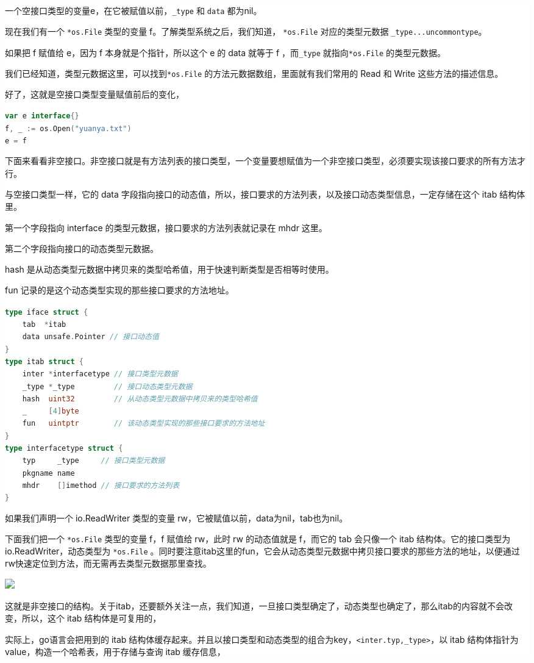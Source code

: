 一个空接口类型的变量e，在它被赋值以前，`_type` 和 `data` 都为nil。

现在我们有一个 `*os.File` 类型的变量 f。了解类型系统之后，我们知道， `*os.File` 对应的类型元数据 `_type...uncommontype`。

如果把 f 赋值给 e，因为 f 本身就是个指针，所以这个 e 的 data 就等于 f ，而`_type` 就指向`*os.File` 的类型元数据。

我们已经知道，类型元数据这里，可以找到`*os.File` 的方法元数据数组，里面就有我们常用的 Read 和 Write 这些方法的描述信息。

好了，这就是空接口类型变量赋值前后的变化，

```go
var e interface{}
f, _ := os.Open("yuanya.txt")
e = f
```

下面来看看非空接口。非空接口就是有方法列表的接口类型，一个变量要想赋值为一个非空接口类型，必须要实现该接口要求的所有方法才行。

与空接口类型一样，它的 data 字段指向接口的动态值，所以，接口要求的方法列表，以及接口动态类型信息，一定存储在这个 itab 结构体里。

第一个字段指向 interface 的类型元数据，接口要求的方法列表就记录在 mhdr 这里。

第二个字段指向接口的动态类型元数据。

hash 是从动态类型元数据中拷贝来的类型哈希值，用于快速判断类型是否相等时使用。

fun 记录的是这个动态类型实现的那些接口要求的方法地址。

```go
type iface struct {
    tab  *itab
    data unsafe.Pointer // 接口动态值
}
type itab struct {
    inter *interfacetype // 接口类型元数据
    _type *_type         // 接口动态类型元数据
    hash  uint32         // 从动态类型元数据中拷贝来的类型哈希值
    _     [4]byte
    fun   uintptr        // 该动态类型实现的那些接口要求的方法地址
}
type interfacetype struct {
    typ     _type     // 接口类型元数据
    pkgname name
    mhdr    []imethod // 接口要求的方法列表
}
```

如果我们声明一个 io.ReadWriter 类型的变量 rw，它被赋值以前，data为nil，tab也为nil。

下面我们把一个 `*os.File` 类型的变量 f，f 赋值给 rw，此时 rw 的动态值就是 f，而它的 tab 会只像一个 itab 结构体。它的接口类型为 io.ReadWriter，动态类型为 `*os.File` 。同时要注意itab这里的fun，它会从动态类型元数据中拷贝接口要求的那些方法的地址，以便通过rw快速定位到方法，而无需再去类型元数据那里查找。

![](./img/15.png)

这就是非空接口的结构。关于itab，还要额外关注一点，我们知道，一旦接口类型确定了，动态类型也确定了，那么itab的内容就不会改变，所以，这个 itab 结构体是可复用的，

实际上，go语言会把用到的 itab 结构体缓存起来。并且以接口类型和动态类型的组合为key，`<inter.typ,_type>`，以 itab 结构体指针为value，构造一个哈希表，用于存储与查询 itab 缓存信息，
